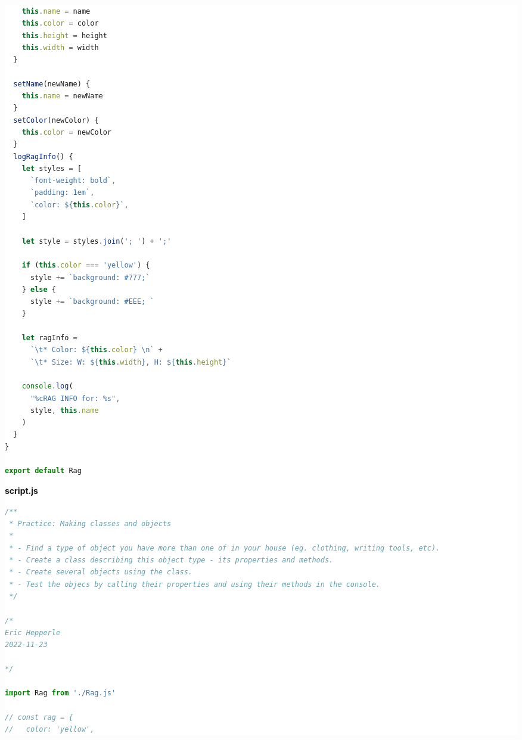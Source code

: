 ```js
    this.name = name
    this.color = color
    this.height = height
    this.width = width
  }

  setName(newName) {
    this.name = newName
  }
  setColor(newColor) {
    this.color = newColor
  }
  logRagInfo() {
    let styles = [
      `font-weight: bold`,
      `padding: 1em`,
      `color: ${this.color}`,
    ]

    let style = styles.join('; ') + ';'

    if (this.color === 'yellow') {
      style += `background: #777;`
    } else {
      style += `background: #EEE; `
    }

    let ragInfo =
      `\t* Color: ${this.color} \n` +
      `\t* Size: W: ${this.width}, H: ${this.height}`

    console.log(
      "%cRAG INFO for: %s",
      style, this.name
    )
  }
}

export default Rag
```

**script.js**

```js
/**
 * Practice: Making classes and objects
 *
 * - Find a type of object you have more than one of in your house (eg. clothing, writing tools, etc).
 * - Create a class describing this object type - its properties and methods.
 * - Create several objects using the class.
 * - Test the objecs by calling their properties and using their methods in the console.
 */

/*
Eric Hepperle
2022-11-23

*/

import Rag from './Rag.js'

// const rag = {
//   color: 'yellow',
```